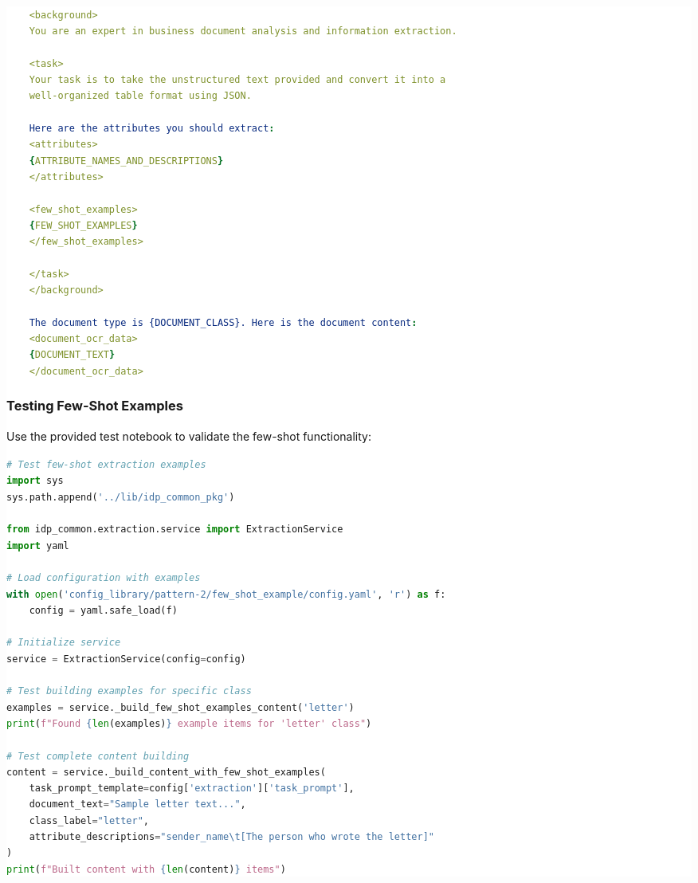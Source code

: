 ```yaml
    <background>
    You are an expert in business document analysis and information extraction.
    
    <task>
    Your task is to take the unstructured text provided and convert it into a
    well-organized table format using JSON.
    
    Here are the attributes you should extract:
    <attributes>
    {ATTRIBUTE_NAMES_AND_DESCRIPTIONS}
    </attributes>
    
    <few_shot_examples>
    {FEW_SHOT_EXAMPLES}
    </few_shot_examples>
    
    </task>
    </background>
    
    The document type is {DOCUMENT_CLASS}. Here is the document content:
    <document_ocr_data>
    {DOCUMENT_TEXT}
    </document_ocr_data>
```

### Testing Few-Shot Examples

Use the provided test notebook to validate the few-shot functionality:

```python
# Test few-shot extraction examples
import sys
sys.path.append('../lib/idp_common_pkg')

from idp_common.extraction.service import ExtractionService
import yaml

# Load configuration with examples
with open('config_library/pattern-2/few_shot_example/config.yaml', 'r') as f:
    config = yaml.safe_load(f)

# Initialize service
service = ExtractionService(config=config)

# Test building examples for specific class
examples = service._build_few_shot_examples_content('letter')
print(f"Found {len(examples)} example items for 'letter' class")

# Test complete content building
content = service._build_content_with_few_shot_examples(
    task_prompt_template=config['extraction']['task_prompt'],
    document_text="Sample letter text...",
    class_label="letter",
    attribute_descriptions="sender_name\t[The person who wrote the letter]"
)
print(f"Built content with {len(content)} items")
```
